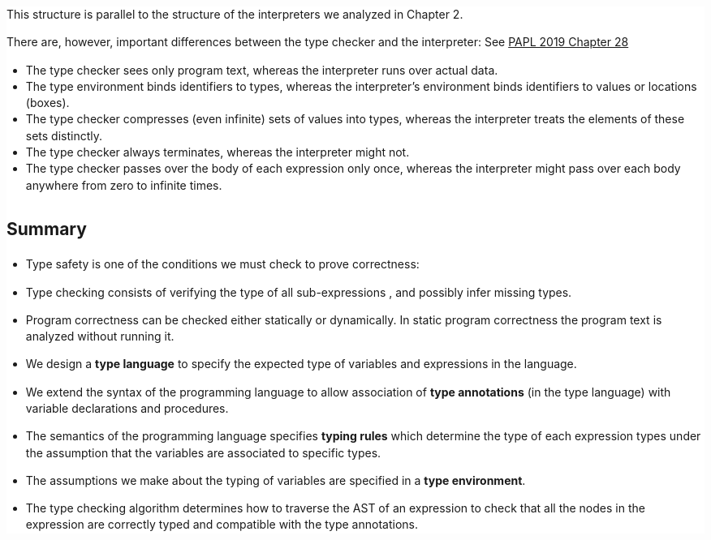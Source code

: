 This structure is parallel to the structure of the interpreters we analyzed in Chapter 2.

There are, however, important differences between the type checker and the interpreter:
See [PAPL 2019 Chapter 28](https://papl.cs.brown.edu/2019/safety-soundness.html)

* The type checker sees only program text, whereas the interpreter runs over actual data.
* The type environment binds identifiers to types, whereas the interpreter’s environment binds identifiers to values or locations (boxes).
* The type checker compresses (even infinite) sets of values into types, whereas the interpreter treats the elements of these sets distinctly.
* The type checker always terminates, whereas the interpreter might not.
* The type checker passes over the body of each expression only once, whereas the interpreter might pass over each body anywhere from zero to infinite times.

## Summary

* Type safety is one of the conditions we must check to prove correctness:
* Type checking consists of verifying the type of all sub-expressions , and possibly infer missing types.

* Program correctness can be checked either statically or dynamically. In static program correctness the program text is analyzed without running it.

* We design a **type language** to specify the expected type of variables and expressions in the language.
* We extend the syntax of the programming language to allow association of **type annotations** (in the type language) with variable declarations and procedures.

* The semantics of the programming language specifies **typing rules** which determine the type of each expression types under the assumption that the variables are associated to specific types.
* The assumptions we make about the typing of variables are specified in a **type environment**.

* The type checking algorithm determines how to traverse the AST of an expression to check that all the nodes in the expression are correctly typed and compatible with the type annotations.
